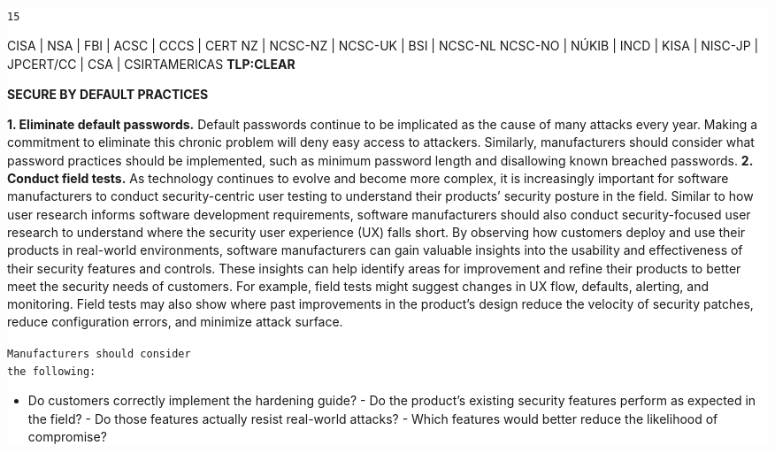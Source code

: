 ```
15
```
CISA | NSA | FBI | ACSC | CCCS | CERT NZ | NCSC-NZ | NCSC-UK | BSI | NCSC-NL
NCSC-NO | NÚKIB | INCD | KISA | NISC-JP | JPCERT/CC | CSA | CSIRTAMERICAS
**TLP:CLEAR**

**SECURE BY DEFAULT PRACTICES**

**1. Eliminate default passwords.** Default
    passwords continue to be implicated as
    the cause of many attacks every year.
    Making a commitment to eliminate this
    chronic problem will deny easy access
    to attackers. Similarly, manufacturers
    should consider what password practices
    should be implemented, such as minimum
    password length and disallowing known
    breached passwords.
**2. Conduct field tests.** As technology
    continues to evolve and become more
    complex, it is increasingly important
    for software manufacturers to conduct
    security-centric user testing to
    understand their products’ security
    posture in the field. Similar to how user
    research informs software development
    requirements, software manufacturers
    should also conduct security-focused
    user research to understand where the
    security user experience (UX) falls short.
    By observing how customers deploy
    and use their products in real-world
    environments, software manufacturers
    can gain valuable insights into the usability
    and effectiveness of their security
    features and controls. These insights can
    help identify areas for improvement and
    refine their products to better meet the
    security needs of customers. For example,
    field tests might suggest changes in UX
    flow, defaults, alerting, and monitoring.
    Field tests may also show where past
    improvements in the product’s design
    reduce the velocity of security patches,
    reduce configuration errors, and minimize
    attack surface.

```
Manufacturers should consider
the following:
```
- Do customers correctly implement the
    hardening guide?
       - Do the product’s existing security features
          perform as expected in the field?
       - Do those features actually resist real-world
          attacks?
       - Which features would better reduce the likelihood
          of compromise?
